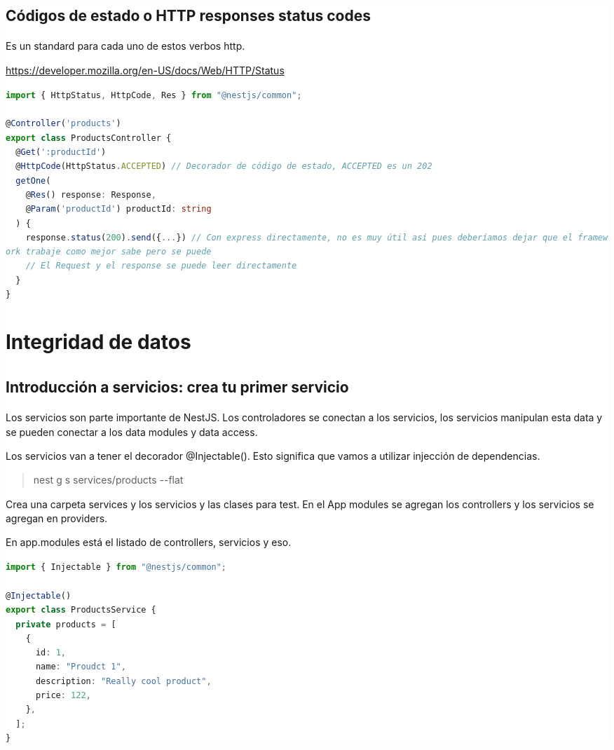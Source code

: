 ## Códigos de estado o HTTP responses status codes

Es un standard para cada uno de estos verbos http.

https://developer.mozilla.org/en-US/docs/Web/HTTP/Status

```ts
import { HttpStatus, HttpCode, Res } from "@nestjs/common";

@Controller('products')
export class ProductsController {
  @Get(':productId')
  @HttpCode(HttpStatus.ACCEPTED) // Decorador de código de estado, ACCEPTED es un 202
  getOne(
    @Res() response: Response,
    @Param('productId') productId: string
  ) {
    response.status(200).send({...}) // Con express directamente, no es muy útil así pues deberíamos dejar que el framework trabaje como mejor sabe pero se puede
    // El Request y el response se puede leer directamente
  }
}
```

# Integridad de datos

## Introducción a servicios: crea tu primer servicio

Los servicios son parte importante de NestJS. Los controladores se conectan a los servicios, los servicios manipulan esta data y se pueden conectar a los data modules y data access.

Los servicios van a tener el decorador @Injectable(). Esto significa que vamos a utilizar injección de dependencias.

> nest g s services/products --flat

Crea una carpeta services y los servicios y las clases para test. En el App modules se agregan los controllers y los servicios se agregan en providers.

En app.modules está el listado de controllers, servicios y eso.

```ts
import { Injectable } from "@nestjs/common";

@Injectable()
export class ProductsService {
  private products = [
    {
      id: 1,
      name: "Proudct 1",
      description: "Really cool product",
      price: 122,
    },
  ];
}
```
